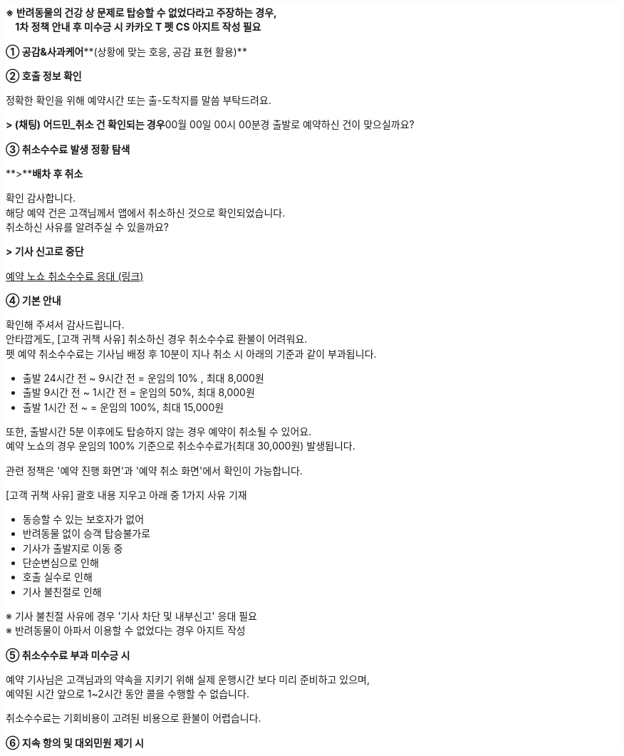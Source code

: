 **※ 반려동물의 건강 상 문제로 탑승할 수 없었다라고 주장하는 경우,  
    1차 정책 안내 후 미수긍 시 카카오 T 펫 CS 아지트 작성 필요**

**① 공감&사과케어****(상황에 맞는 호응, 공감 표현 활용)**

**② 호출 정보 확인**

정확한 확인을 위해 예약시간 또는 출-도착지를 말씀 부탁드려요.

**> (채팅) 어드민\_취소 건 확인되는 경우**00월 00일 00시 00분경 출발로 예약하신 건이 맞으실까요?

**③ 취소수수료 발생 정황 탐색**

**>****배차 후 취소**

확인 감사합니다.  
해당 예약 건은 고객님께서 앱에서 취소하신 것으로 확인되었습니다.  
취소하신 사유를 알려주실 수 있을까요?

**> 기사 신고로 중단**

[예약 노쇼 취소수수료 응대 (링크)](https://kakaomobilitysupport.zendesk.com/hc/ko/articles/39064842193177--%ED%8E%AB-%EB%85%B8%EC%87%BC-%EC%B7%A8%EC%86%8C%EC%88%98%EC%88%98%EB%A3%8C-%ED%99%98%EB%B6%88-%EB%AC%B8%EC%9D%98)

**④ 기본 안내**

확인해 주셔서 감사드립니다.  
안타깝게도, [고객 귀책 사유] 취소하신 경우 취소수수료 환불이 어려워요.  
펫 예약 취소수수료는 기사님 배정 후 10분이 지나 취소 시 아래의 기준과 같이 부과됩니다.

- 출발 24시간 전 ~ 9시간 전 = 운임의 10% , 최대 8,000원  
- 출발 9시간 전 ~ 1시간 전 = 운임의 50%, 최대 8,000원  
- 출발 1시간 전 ~ = 운임의 100%, 최대 15,000원

또한, 출발시간 5분 이후에도 탑승하지 않는 경우 예약이 취소될 수 있어요.  
예약 노쇼의 경우 운임의 100% 기준으로 취소수수료가(최대 30,000원) 발생됩니다.

관련 정책은 '예약 진행 화면'과 '예약 취소 화면'에서 확인이 가능합니다.

[고객 귀책 사유] 괄호 내용 지우고 아래 중 1가지 사유 기재

- 동승할 수 있는 보호자가 없어  
- 반려동물 없이 승객 탑승불가로  
- 기사가 출발지로 이동 중  
- 단순변심으로 인해  
- 호출 실수로 인해  
- 기사 불친절로 인해

※ 기사 불친절 사유에 경우 '기사 차단 및 내부신고' 응대 필요  
※ 반려동물이 아파서 이용할 수 없었다는 경우 아지트 작성

**⑤ 취소수수료 부과 미수긍 시**

예약 기사님은 고객님과의 약속을 지키기 위해 실제 운행시간 보다 미리 준비하고 있으며,  
예약된 시간 앞으로 1~2시간 동안 콜을 수행할 수 없습니다.

취소수수료는 기회비용이 고려된 비용으로 환불이 어렵습니다.

**⑥ 지속 항의 및 대외민원 제기 시**
